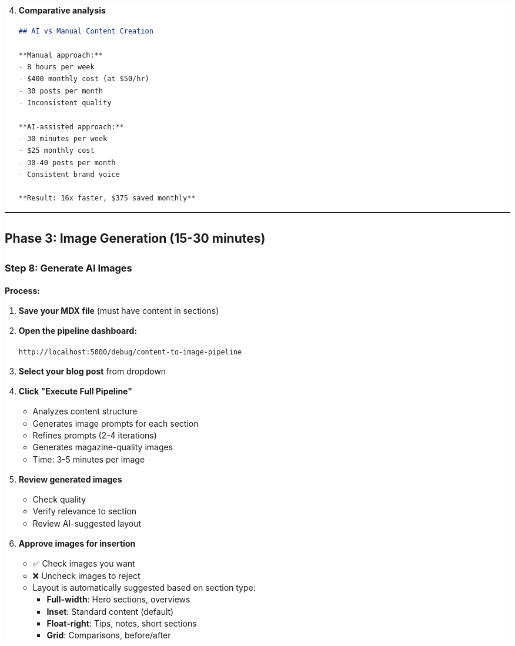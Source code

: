 4. **Comparative analysis**
   ```markdown
   ## AI vs Manual Content Creation

   **Manual approach:**
   - 8 hours per week
   - $400 monthly cost (at $50/hr)
   - 30 posts per month
   - Inconsistent quality

   **AI-assisted approach:**
   - 30 minutes per week
   - $25 monthly cost
   - 30-40 posts per month
   - Consistent brand voice

   **Result: 16x faster, $375 saved monthly**
   ```

---

## Phase 3: Image Generation (15-30 minutes)

### Step 8: Generate AI Images

**Process:**

1. **Save your MDX file** (must have content in sections)

2. **Open the pipeline dashboard:**
   ```
   http://localhost:5000/debug/content-to-image-pipeline
   ```

3. **Select your blog post** from dropdown

4. **Click "Execute Full Pipeline"**
   - Analyzes content structure
   - Generates image prompts for each section
   - Refines prompts (2-4 iterations)
   - Generates magazine-quality images
   - Time: 3-5 minutes per image

5. **Review generated images**
   - Check quality
   - Verify relevance to section
   - Review AI-suggested layout

6. **Approve images for insertion**
   - ✅ Check images you want
   - ❌ Uncheck images to reject
   - Layout is automatically suggested based on section type:
     - **Full-width**: Hero sections, overviews
     - **Inset**: Standard content (default)
     - **Float-right**: Tips, notes, short sections
     - **Grid**: Comparisons, before/after
